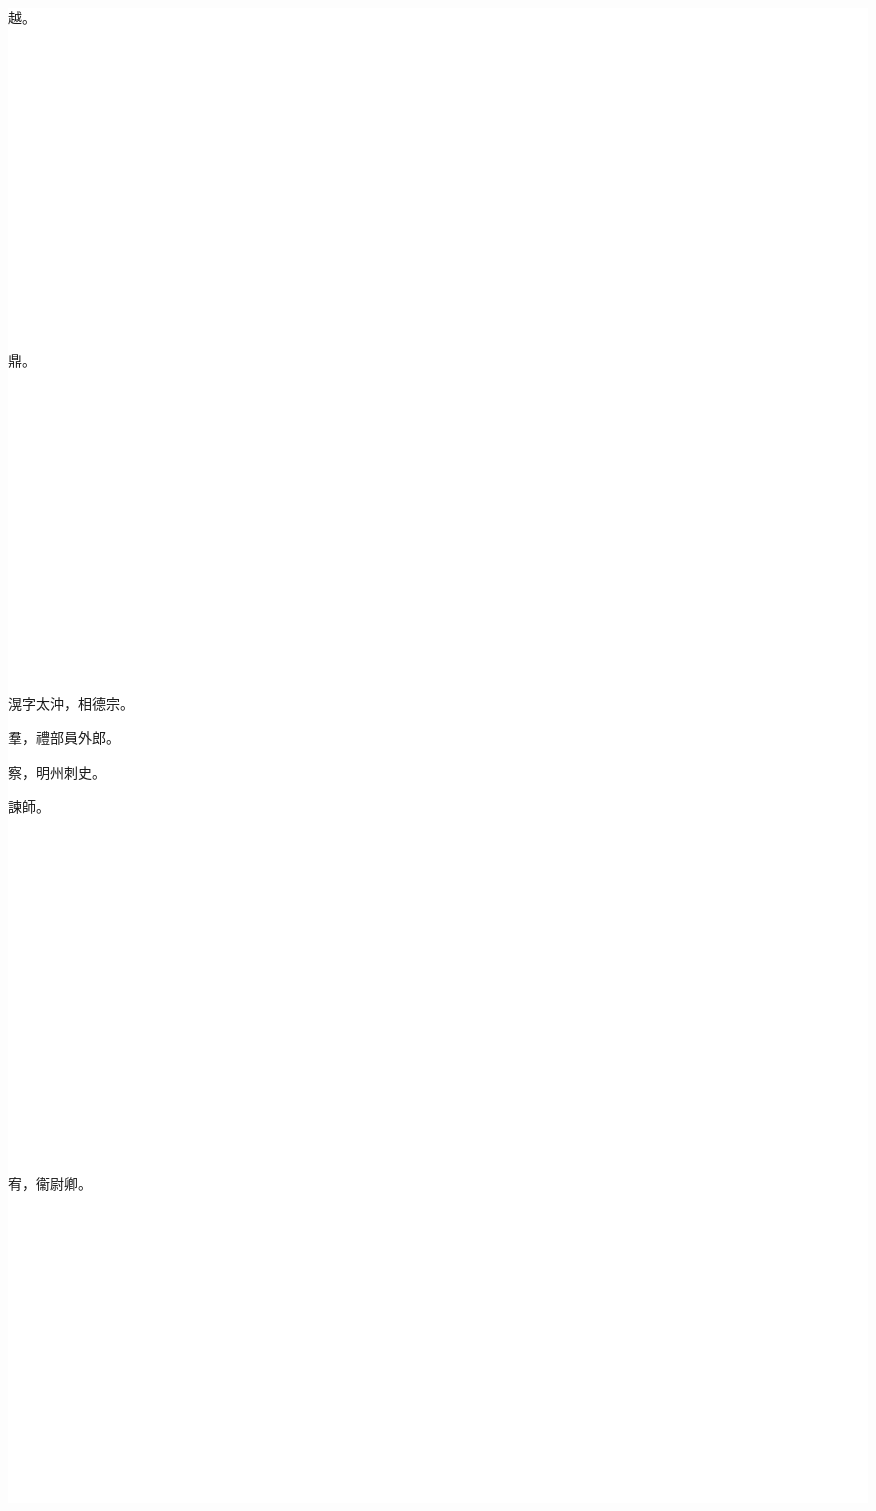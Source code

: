 越。

　

　

　

　

　

　

　

　

　

鼎。

　

　

　

　

　

　

　

　

　

滉字太沖，相德宗。

羣，禮部員外郎。

察，明州刺史。

諫師。

　

　

　

　

　

　

　

　

　

　

宥，衞尉卿。

　

　

　

　

　

　

　

　

　